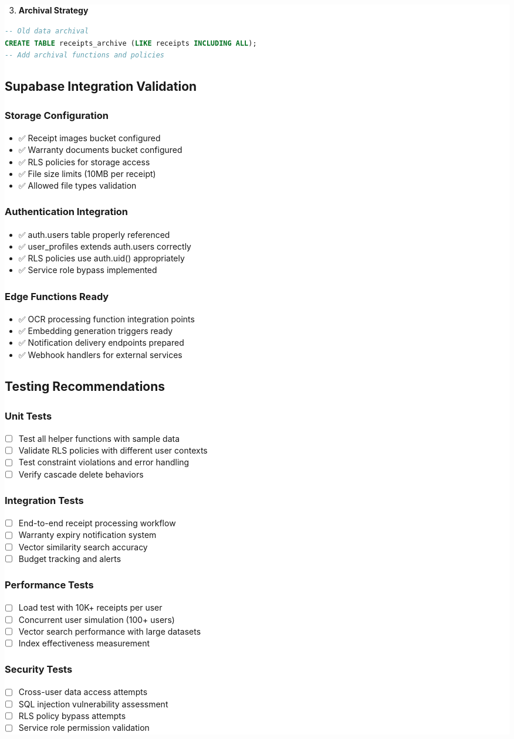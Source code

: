 3. **Archival Strategy**
```sql
-- Old data archival
CREATE TABLE receipts_archive (LIKE receipts INCLUDING ALL);
-- Add archival functions and policies
```

## Supabase Integration Validation

### Storage Configuration
- ✅ Receipt images bucket configured
- ✅ Warranty documents bucket configured  
- ✅ RLS policies for storage access
- ✅ File size limits (10MB per receipt)
- ✅ Allowed file types validation

### Authentication Integration
- ✅ auth.users table properly referenced
- ✅ user_profiles extends auth.users correctly
- ✅ RLS policies use auth.uid() appropriately
- ✅ Service role bypass implemented

### Edge Functions Ready
- ✅ OCR processing function integration points
- ✅ Embedding generation triggers ready
- ✅ Notification delivery endpoints prepared
- ✅ Webhook handlers for external services

## Testing Recommendations

### Unit Tests
- [ ] Test all helper functions with sample data
- [ ] Validate RLS policies with different user contexts
- [ ] Test constraint violations and error handling
- [ ] Verify cascade delete behaviors

### Integration Tests  
- [ ] End-to-end receipt processing workflow
- [ ] Warranty expiry notification system
- [ ] Vector similarity search accuracy
- [ ] Budget tracking and alerts

### Performance Tests
- [ ] Load test with 10K+ receipts per user
- [ ] Concurrent user simulation (100+ users)
- [ ] Vector search performance with large datasets
- [ ] Index effectiveness measurement

### Security Tests
- [ ] Cross-user data access attempts
- [ ] SQL injection vulnerability assessment
- [ ] RLS policy bypass attempts
- [ ] Service role permission validation
